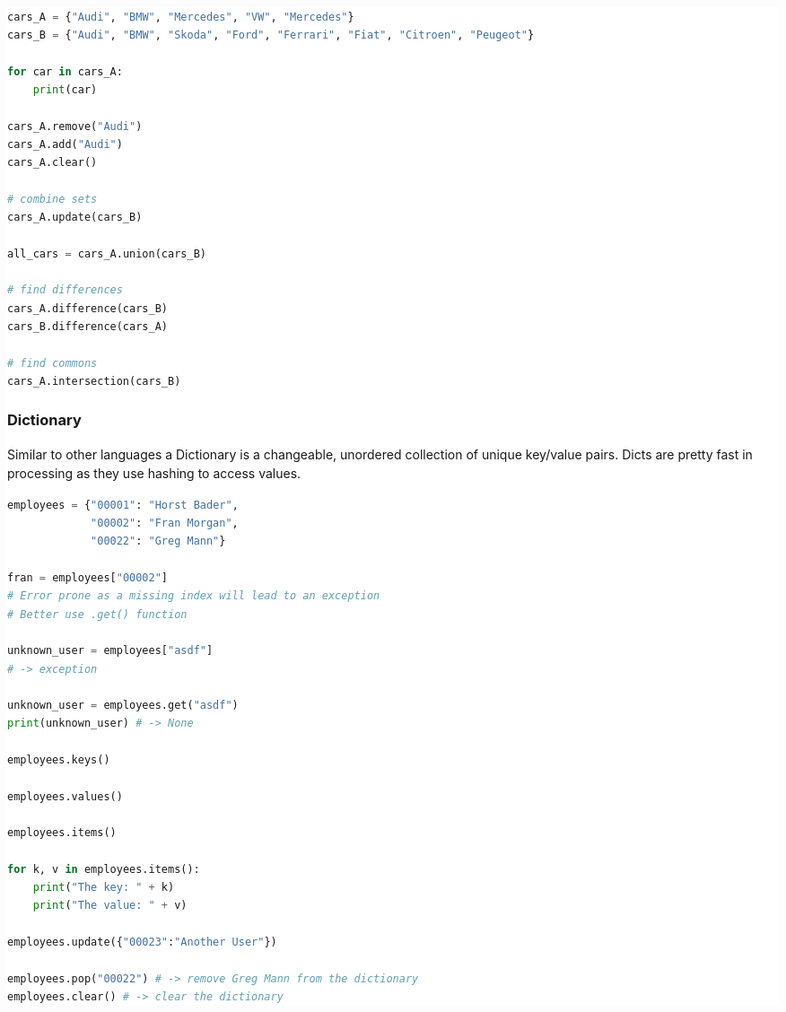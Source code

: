 ```python
cars_A = {"Audi", "BMW", "Mercedes", "VW", "Mercedes"}
cars_B = {"Audi", "BMW", "Skoda", "Ford", "Ferrari", "Fiat", "Citroen", "Peugeot"}

for car in cars_A:
    print(car)

cars_A.remove("Audi")
cars_A.add("Audi") 
cars_A.clear() 

# combine sets 
cars_A.update(cars_B)

all_cars = cars_A.union(cars_B)

# find differences 
cars_A.difference(cars_B)
cars_B.difference(cars_A)

# find commons 
cars_A.intersection(cars_B)
```

### Dictionary 
Similar to other languages a Dictionary is a changeable, unordered collection of unique key/value pairs. Dicts are pretty fast in processing as they use hashing to access values. 

```python
employees = {"00001": "Horst Bader",
             "00002": "Fran Morgan",
             "00022": "Greg Mann"}

fran = employees["00002"]
# Error prone as a missing index will lead to an exception 
# Better use .get() function 

unknown_user = employees["asdf"]
# -> exception 

unknown_user = employees.get("asdf")
print(unknown_user) # -> None 

employees.keys()

employees.values()

employees.items()

for k, v in employees.items():
    print("The key: " + k)
    print("The value: " + v)
    
employees.update({"00023":"Another User"}) 

employees.pop("00022") # -> remove Greg Mann from the dictionary 
employees.clear() # -> clear the dictionary 
```
